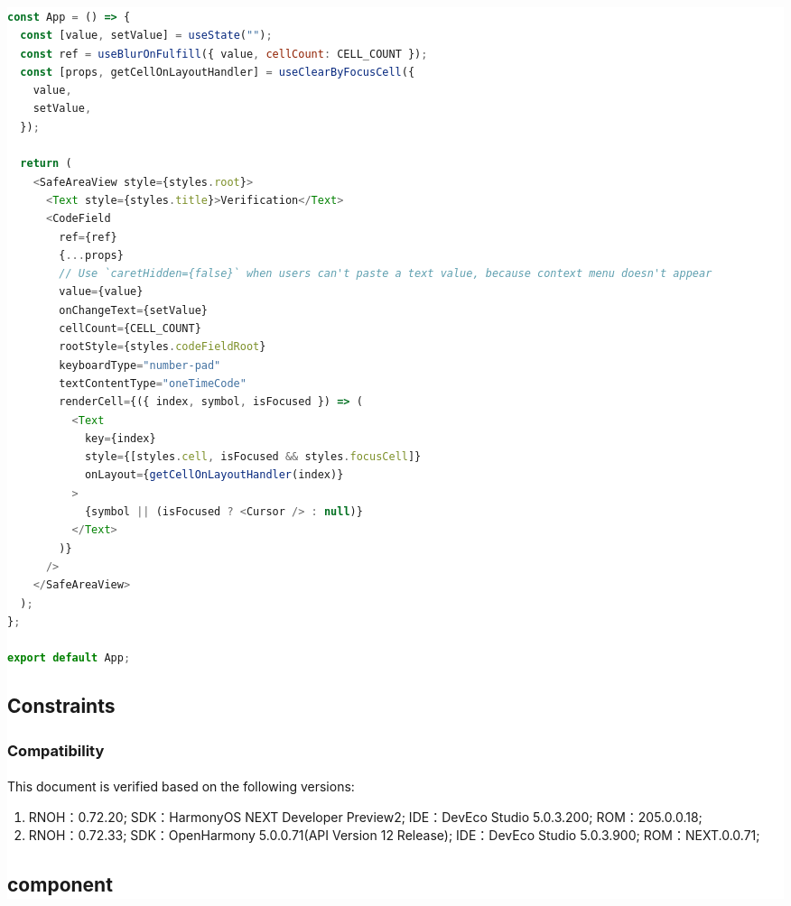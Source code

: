 ```js
const App = () => {
  const [value, setValue] = useState("");
  const ref = useBlurOnFulfill({ value, cellCount: CELL_COUNT });
  const [props, getCellOnLayoutHandler] = useClearByFocusCell({
    value,
    setValue,
  });

  return (
    <SafeAreaView style={styles.root}>
      <Text style={styles.title}>Verification</Text>
      <CodeField
        ref={ref}
        {...props}
        // Use `caretHidden={false}` when users can't paste a text value, because context menu doesn't appear
        value={value}
        onChangeText={setValue}
        cellCount={CELL_COUNT}
        rootStyle={styles.codeFieldRoot}
        keyboardType="number-pad"
        textContentType="oneTimeCode"
        renderCell={({ index, symbol, isFocused }) => (
          <Text
            key={index}
            style={[styles.cell, isFocused && styles.focusCell]}
            onLayout={getCellOnLayoutHandler(index)}
          >
            {symbol || (isFocused ? <Cursor /> : null)}
          </Text>
        )}
      />
    </SafeAreaView>
  );
};

export default App;
```

## Constraints

### Compatibility

This document is verified based on the following versions:

1. RNOH：0.72.20; SDK：HarmonyOS NEXT Developer Preview2; IDE：DevEco Studio 5.0.3.200; ROM：205.0.0.18;
2. RNOH：0.72.33; SDK：OpenHarmony 5.0.0.71(API Version 12 Release); IDE：DevEco Studio 5.0.3.900; ROM：NEXT.0.0.71;

## component

